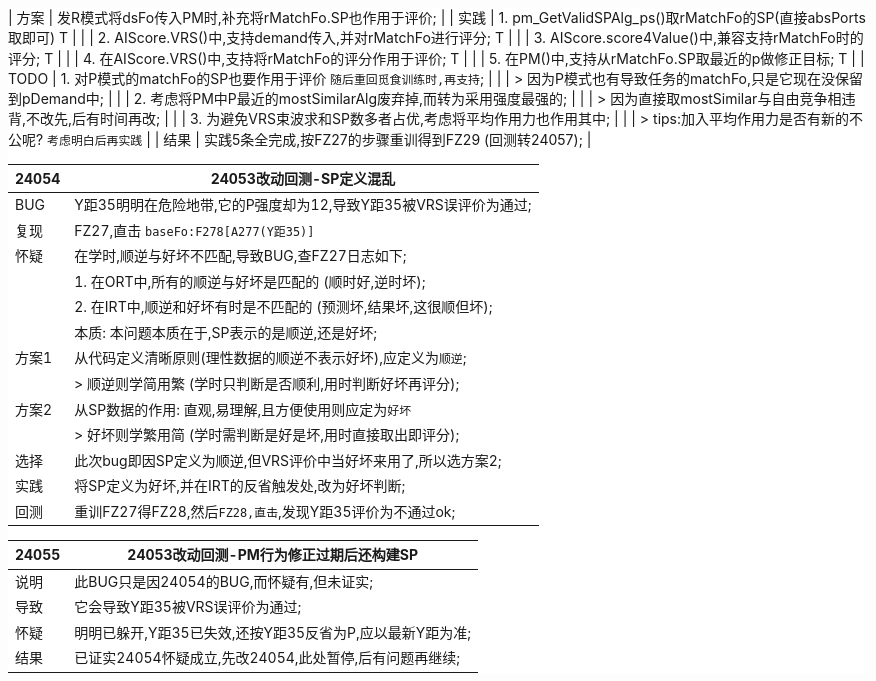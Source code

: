 | 方案 | 发R模式将dsFo传入PM时,补充将rMatchFo.SP也作用于评价; |
| 实践 | 1. pm_GetValidSPAlg_ps()取rMatchFo的SP(直接absPorts取即可) T |
|  | 2. AIScore.VRS()中,支持demand传入,并对rMatchFo进行评分; T |
|  | 3. AIScore.score4Value()中,兼容支持rMatchFo时的评分; T |
|  | 4. 在AIScore.VRS()中,支持将rMatchFo的评分作用于评价; T |
|  | 5. 在PM()中,支持从rMatchFo.SP取最近的p做修正目标; T |
| TODO | 1. 对P模式的matchFo的SP也要作用于评价 `随后重回觅食训练时,再支持`; |
|  | > 因为P模式也有导致任务的matchFo,只是它现在没保留到pDemand中; |
|  | 2. 考虑将PM中P最近的mostSimilarAlg废弃掉,而转为采用强度最强的; |
|  | > 因为直接取mostSimilar与自由竞争相违背,不改先,后有时间再改; |
|  | 3. 为避免VRS束波求和SP数多者占优,考虑将平均作用力也作用其中; |
|  | > tips:加入平均作用力是否有新的不公呢? `考虑明白后再实践` |
| 结果 | 实践5条全完成,按FZ27的步骤重训得到FZ29 (回测转24057); |

| 24054 | 24053改动回测-SP定义混乱 |
| --- | --- |
| BUG | Y距35明明在危险地带,它的P强度却为12,导致Y距35被VRS误评价为通过; |
| 复现 | FZ27,直击 `baseFo:F278[A277(Y距35)]` |
| 怀疑 | 在学时,顺逆与好坏不匹配,导致BUG,查FZ27日志如下; |
|  | 1. 在ORT中,所有的顺逆与好坏是匹配的 (顺时好,逆时坏); |
|  | 2. 在IRT中,顺逆和好坏有时是不匹配的 (预测坏,结果坏,这很顺但坏); |
|  | 本质: 本问题本质在于,SP表示的是顺逆,还是好坏; |
| 方案1 | 从代码定义清晰原则(理性数据的顺逆不表示好坏),应定义为`顺逆`; |
|  | > 顺逆则学简用繁 (学时只判断是否顺利,用时判断好坏再评分); |
| 方案2 | 从SP数据的作用: 直观,易理解,且方便使用则应定为`好坏` |
|  | > 好坏则学繁用简 (学时需判断是好是坏,用时直接取出即评分); |
| 选择 | 此次bug即因SP定义为顺逆,但VRS评价中当好坏来用了,所以选方案2; |
| 实践 | 将SP定义为好坏,并在IRT的反省触发处,改为好坏判断; |
| 回测 | 重训FZ27得FZ28,然后`FZ28,直击`,发现Y距35评价为不通过ok; |

| 24055 | 24053改动回测-PM行为修正过期后还构建SP |
| --- | --- |
| 说明 | 此BUG只是因24054的BUG,而怀疑有,但未证实; |
| 导致 | 它会导致Y距35被VRS误评价为通过; |
| 怀疑 | 明明已躲开,Y距35已失效,还按Y距35反省为P,应以最新Y距为准; |
| 结果 | 已证实24054怀疑成立,先改24054,此处暂停,后有问题再继续; |
